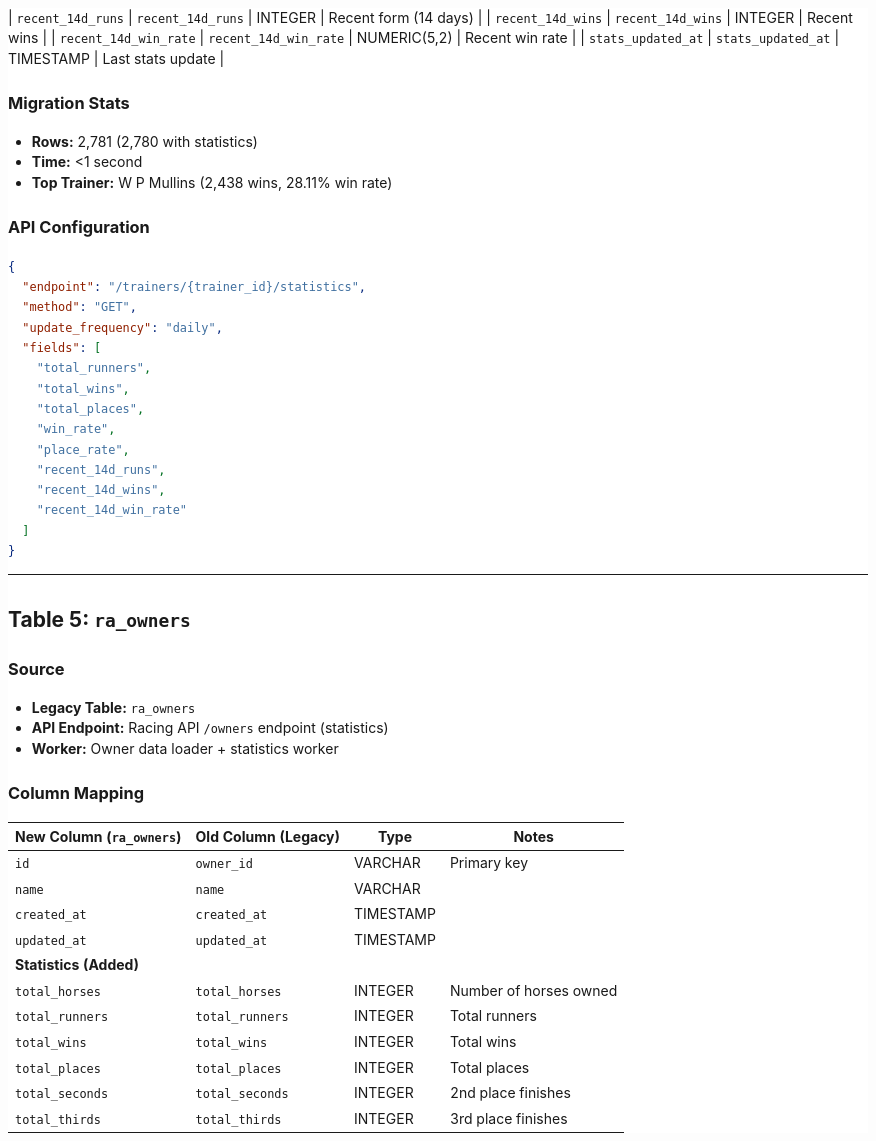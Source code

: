 | `recent_14d_runs` | `recent_14d_runs` | INTEGER | Recent form (14 days) |
| `recent_14d_wins` | `recent_14d_wins` | INTEGER | Recent wins |
| `recent_14d_win_rate` | `recent_14d_win_rate` | NUMERIC(5,2) | Recent win rate |
| `stats_updated_at` | `stats_updated_at` | TIMESTAMP | Last stats update |

### Migration Stats
- **Rows:** 2,781 (2,780 with statistics)
- **Time:** <1 second
- **Top Trainer:** W P Mullins (2,438 wins, 28.11% win rate)

### API Configuration
```json
{
  "endpoint": "/trainers/{trainer_id}/statistics",
  "method": "GET",
  "update_frequency": "daily",
  "fields": [
    "total_runners",
    "total_wins",
    "total_places",
    "win_rate",
    "place_rate",
    "recent_14d_runs",
    "recent_14d_wins",
    "recent_14d_win_rate"
  ]
}
```

---

## Table 5: `ra_owners`

### Source
- **Legacy Table:** `ra_owners`
- **API Endpoint:** Racing API `/owners` endpoint (statistics)
- **Worker:** Owner data loader + statistics worker

### Column Mapping

| New Column (`ra_owners`) | Old Column (Legacy) | Type | Notes |
|--------------------------|---------------------|------|-------|
| `id` | `owner_id` | VARCHAR | Primary key |
| `name` | `name` | VARCHAR | |
| `created_at` | `created_at` | TIMESTAMP | |
| `updated_at` | `updated_at` | TIMESTAMP | |
| **Statistics (Added)** | | | |
| `total_horses` | `total_horses` | INTEGER | Number of horses owned |
| `total_runners` | `total_runners` | INTEGER | Total runners |
| `total_wins` | `total_wins` | INTEGER | Total wins |
| `total_places` | `total_places` | INTEGER | Total places |
| `total_seconds` | `total_seconds` | INTEGER | 2nd place finishes |
| `total_thirds` | `total_thirds` | INTEGER | 3rd place finishes |